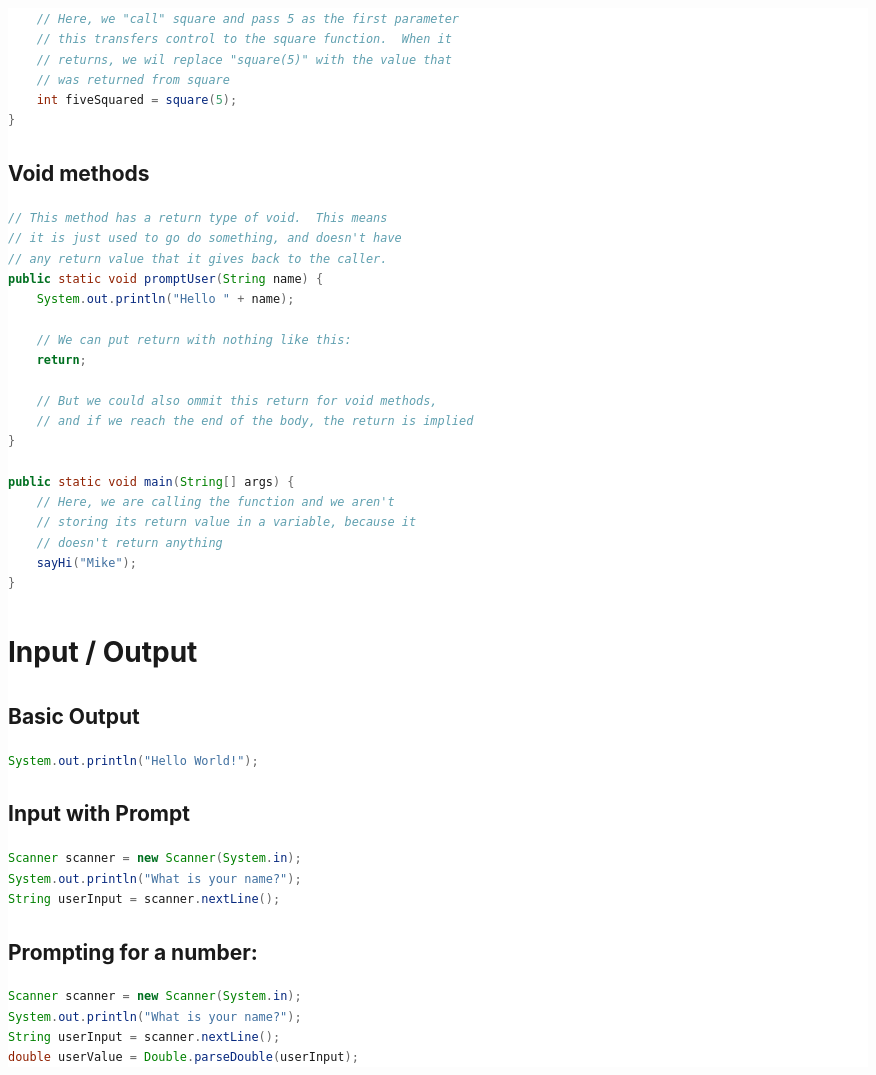 ```java
    // Here, we "call" square and pass 5 as the first parameter
    // this transfers control to the square function.  When it
    // returns, we wil replace "square(5)" with the value that
    // was returned from square
    int fiveSquared = square(5);
}
```

## Void methods

```java
// This method has a return type of void.  This means
// it is just used to go do something, and doesn't have 
// any return value that it gives back to the caller.
public static void promptUser(String name) {
    System.out.println("Hello " + name);

    // We can put return with nothing like this:
    return;

    // But we could also ommit this return for void methods,
    // and if we reach the end of the body, the return is implied
}

public static void main(String[] args) {
    // Here, we are calling the function and we aren't
    // storing its return value in a variable, because it
    // doesn't return anything
    sayHi("Mike");
}
```

<div style="break-after: page"></div>

# Input / Output

## Basic Output
```java
System.out.println("Hello World!");
```

## Input with Prompt
```java
Scanner scanner = new Scanner(System.in);
System.out.println("What is your name?");
String userInput = scanner.nextLine();
```

## Prompting for a number:
```java
Scanner scanner = new Scanner(System.in);
System.out.println("What is your name?");
String userInput = scanner.nextLine();
double userValue = Double.parseDouble(userInput);
```
